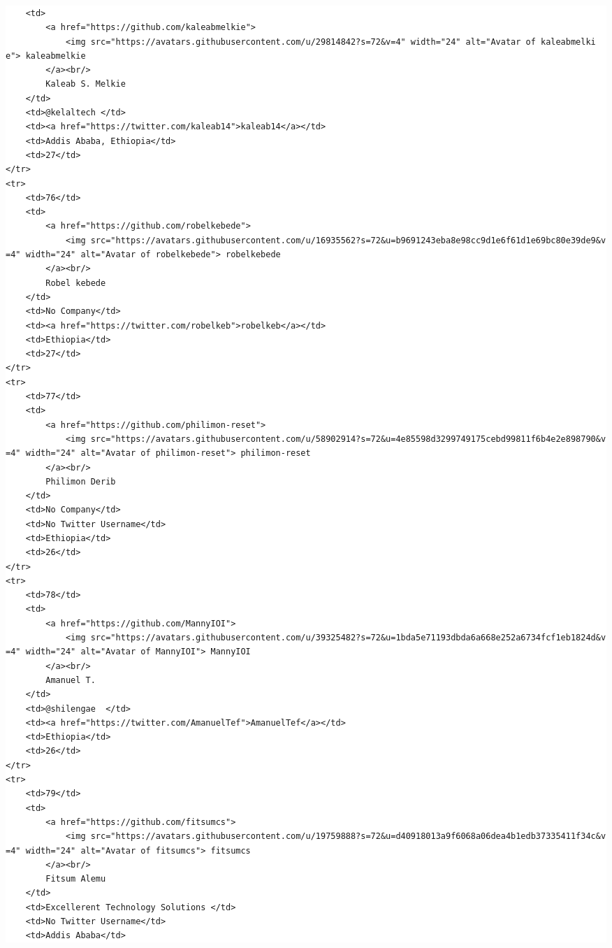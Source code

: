 		<td>
			<a href="https://github.com/kaleabmelkie">
				<img src="https://avatars.githubusercontent.com/u/29814842?s=72&v=4" width="24" alt="Avatar of kaleabmelkie"> kaleabmelkie
			</a><br/>
			Kaleab S. Melkie
		</td>
		<td>@kelaltech </td>
		<td><a href="https://twitter.com/kaleab14">kaleab14</a></td>
		<td>Addis Ababa, Ethiopia</td>
		<td>27</td>
	</tr>
	<tr>
		<td>76</td>
		<td>
			<a href="https://github.com/robelkebede">
				<img src="https://avatars.githubusercontent.com/u/16935562?s=72&u=b9691243eba8e98cc9d1e6f61d1e69bc80e39de9&v=4" width="24" alt="Avatar of robelkebede"> robelkebede
			</a><br/>
			Robel kebede
		</td>
		<td>No Company</td>
		<td><a href="https://twitter.com/robelkeb">robelkeb</a></td>
		<td>Ethiopia</td>
		<td>27</td>
	</tr>
	<tr>
		<td>77</td>
		<td>
			<a href="https://github.com/philimon-reset">
				<img src="https://avatars.githubusercontent.com/u/58902914?s=72&u=4e85598d3299749175cebd99811f6b4e2e898790&v=4" width="24" alt="Avatar of philimon-reset"> philimon-reset
			</a><br/>
			Philimon Derib
		</td>
		<td>No Company</td>
		<td>No Twitter Username</td>
		<td>Ethiopia</td>
		<td>26</td>
	</tr>
	<tr>
		<td>78</td>
		<td>
			<a href="https://github.com/MannyIOI">
				<img src="https://avatars.githubusercontent.com/u/39325482?s=72&u=1bda5e71193dbda6a668e252a6734fcf1eb1824d&v=4" width="24" alt="Avatar of MannyIOI"> MannyIOI
			</a><br/>
			Amanuel T.
		</td>
		<td>@shilengae  </td>
		<td><a href="https://twitter.com/AmanuelTef">AmanuelTef</a></td>
		<td>Ethiopia</td>
		<td>26</td>
	</tr>
	<tr>
		<td>79</td>
		<td>
			<a href="https://github.com/fitsumcs">
				<img src="https://avatars.githubusercontent.com/u/19759888?s=72&u=d40918013a9f6068a06dea4b1edb37335411f34c&v=4" width="24" alt="Avatar of fitsumcs"> fitsumcs
			</a><br/>
			Fitsum Alemu
		</td>
		<td>Excellerent Technology Solutions </td>
		<td>No Twitter Username</td>
		<td>Addis Ababa</td>
